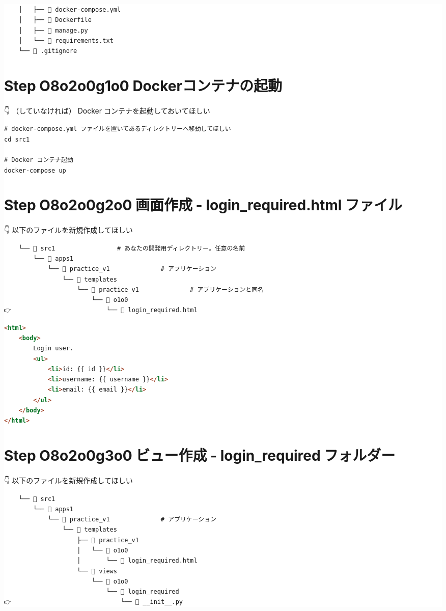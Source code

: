 ```plaintext
    │   ├── 🐳 docker-compose.yml
    │   ├── 🐳 Dockerfile
    │   ├── 📄 manage.py
    │   └── 📄 requirements.txt
    └── 📄 .gitignore
```

# Step O8o2o0g1o0 Dockerコンテナの起動

👇 （していなければ） Docker コンテナを起動しておいてほしい  

```shell
# docker-compose.yml ファイルを置いてあるディレクトリーへ移動してほしい
cd src1

# Docker コンテナ起動
docker-compose up
```

# Step O8o2o0g2o0 画面作成 - login_required.html ファイル

👇 以下のファイルを新規作成してほしい  

```plaintext
    └── 📂 src1                 # あなたの開発用ディレクトリー。任意の名前
        └── 📂 apps1
            └── 📂 practice_v1              # アプリケーション
                └── 📂 templates
                    └── 📂 practice_v1              # アプリケーションと同名
                        └── 📂 o1o0
👉                          └── 📄 login_required.html
```

```html
<html>
    <body>
        Login user.
        <ul>
            <li>id: {{ id }}</li>
            <li>username: {{ username }}</li>
            <li>email: {{ email }}</li>
        </ul>
    </body>
</html>
```

# Step O8o2o0g3o0 ビュー作成 - login_required フォルダー

👇 以下のファイルを新規作成してほしい  

```plaintext
    └── 📂 src1
        └── 📂 apps1
            └── 📂 practice_v1              # アプリケーション
                └── 📂 templates
                    ├── 📂 practice_v1
                    │   └── 📂 o1o0
                    │       └── 📄 login_required.html
                    └── 📂 views
                        └── 📂 o1o0
                            └── 📂 login_required
👉                              └── 📄 __init__.py
```
